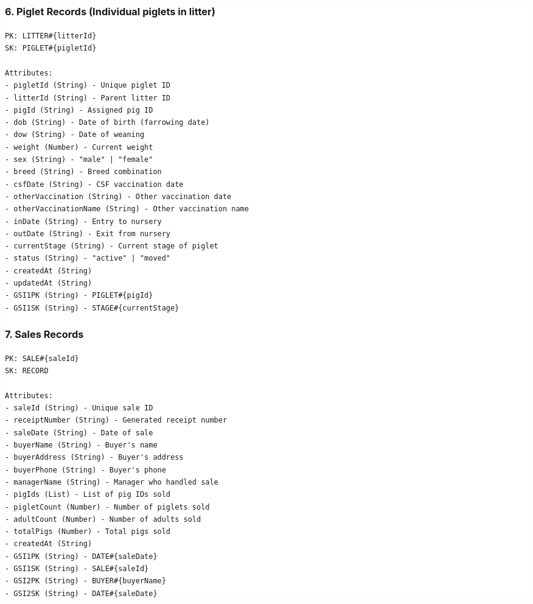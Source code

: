 ### 6. Piglet Records (Individual piglets in litter)

```
PK: LITTER#{litterId}
SK: PIGLET#{pigletId}

Attributes:
- pigletId (String) - Unique piglet ID
- litterId (String) - Parent litter ID
- pigId (String) - Assigned pig ID
- dob (String) - Date of birth (farrowing date)
- dow (String) - Date of weaning
- weight (Number) - Current weight
- sex (String) - "male" | "female"
- breed (String) - Breed combination
- csfDate (String) - CSF vaccination date
- otherVaccination (String) - Other vaccination date
- otherVaccinationName (String) - Other vaccination name
- inDate (String) - Entry to nursery
- outDate (String) - Exit from nursery
- currentStage (String) - Current stage of piglet
- status (String) - "active" | "moved"
- createdAt (String)
- updatedAt (String)
- GSI1PK (String) - PIGLET#{pigId}
- GSI1SK (String) - STAGE#{currentStage}
```

### 7. Sales Records

```
PK: SALE#{saleId}
SK: RECORD

Attributes:
- saleId (String) - Unique sale ID
- receiptNumber (String) - Generated receipt number
- saleDate (String) - Date of sale
- buyerName (String) - Buyer's name
- buyerAddress (String) - Buyer's address
- buyerPhone (String) - Buyer's phone
- managerName (String) - Manager who handled sale
- pigIds (List) - List of pig IDs sold
- pigletCount (Number) - Number of piglets sold
- adultCount (Number) - Number of adults sold
- totalPigs (Number) - Total pigs sold
- createdAt (String)
- GSI1PK (String) - DATE#{saleDate}
- GSI1SK (String) - SALE#{saleId}
- GSI2PK (String) - BUYER#{buyerName}
- GSI2SK (String) - DATE#{saleDate}
```
